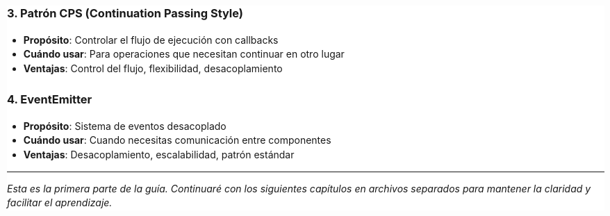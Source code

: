 ### 3. **Patrón CPS (Continuation Passing Style)**
- **Propósito**: Controlar el flujo de ejecución con callbacks
- **Cuándo usar**: Para operaciones que necesitan continuar en otro lugar
- **Ventajas**: Control del flujo, flexibilidad, desacoplamiento

### 4. **EventEmitter**
- **Propósito**: Sistema de eventos desacoplado
- **Cuándo usar**: Cuando necesitas comunicación entre componentes
- **Ventajas**: Desacoplamiento, escalabilidad, patrón estándar

---

*Esta es la primera parte de la guía. Continuaré con los siguientes capítulos en archivos separados para mantener la claridad y facilitar el aprendizaje.*
